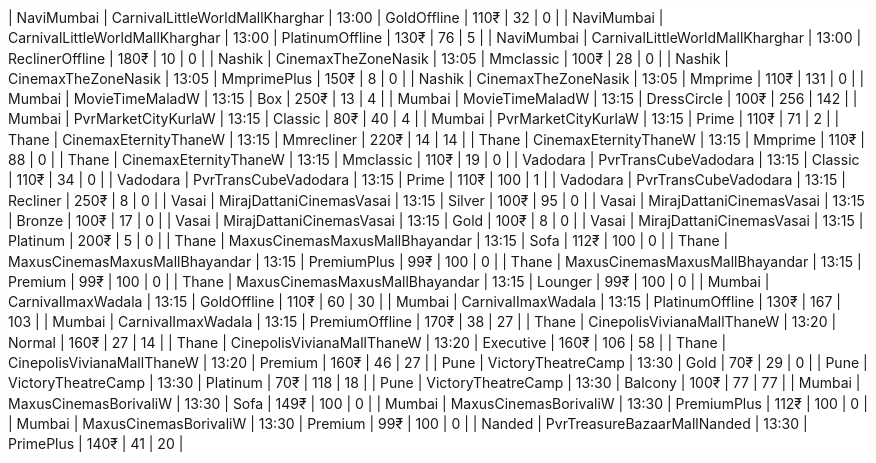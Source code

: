 | NaviMumbai   | CarnivalLittleWorldMallKharghar         | 13:00 | GoldOffline     |  110₹ |       32 |      0 |
| NaviMumbai   | CarnivalLittleWorldMallKharghar         | 13:00 | PlatinumOffline |  130₹ |       76 |      5 |
| NaviMumbai   | CarnivalLittleWorldMallKharghar         | 13:00 | ReclinerOffline |  180₹ |       10 |      0 |
| Nashik       | CinemaxTheZoneNasik                     | 13:05 | Mmclassic       |  100₹ |       28 |      0 |
| Nashik       | CinemaxTheZoneNasik                     | 13:05 | MmprimePlus     |  150₹ |        8 |      0 |
| Nashik       | CinemaxTheZoneNasik                     | 13:05 | Mmprime         |  110₹ |      131 |      0 |
| Mumbai       | MovieTimeMaladW                         | 13:15 | Box             |  250₹ |       13 |      4 |
| Mumbai       | MovieTimeMaladW                         | 13:15 | DressCircle     |  100₹ |      256 |    142 |
| Mumbai       | PvrMarketCityKurlaW                     | 13:15 | Classic         |   80₹ |       40 |      4 |
| Mumbai       | PvrMarketCityKurlaW                     | 13:15 | Prime           |  110₹ |       71 |      2 |
| Thane        | CinemaxEternityThaneW                   | 13:15 | Mmrecliner      |  220₹ |       14 |     14 |
| Thane        | CinemaxEternityThaneW                   | 13:15 | Mmprime         |  110₹ |       88 |      0 |
| Thane        | CinemaxEternityThaneW                   | 13:15 | Mmclassic       |  110₹ |       19 |      0 |
| Vadodara     | PvrTransCubeVadodara                    | 13:15 | Classic         |  110₹ |       34 |      0 |
| Vadodara     | PvrTransCubeVadodara                    | 13:15 | Prime           |  110₹ |      100 |      1 |
| Vadodara     | PvrTransCubeVadodara                    | 13:15 | Recliner        |  250₹ |        8 |      0 |
| Vasai        | MirajDattaniCinemasVasai                | 13:15 | Silver          |  100₹ |       95 |      0 |
| Vasai        | MirajDattaniCinemasVasai                | 13:15 | Bronze          |  100₹ |       17 |      0 |
| Vasai        | MirajDattaniCinemasVasai                | 13:15 | Gold            |  100₹ |        8 |      0 |
| Vasai        | MirajDattaniCinemasVasai                | 13:15 | Platinum        |  200₹ |        5 |      0 |
| Thane        | MaxusCinemasMaxusMallBhayandar          | 13:15 | Sofa            |  112₹ |      100 |      0 |
| Thane        | MaxusCinemasMaxusMallBhayandar          | 13:15 | PremiumPlus     |   99₹ |      100 |      0 |
| Thane        | MaxusCinemasMaxusMallBhayandar          | 13:15 | Premium         |   99₹ |      100 |      0 |
| Thane        | MaxusCinemasMaxusMallBhayandar          | 13:15 | Lounger         |   99₹ |      100 |      0 |
| Mumbai       | CarnivalImaxWadala                      | 13:15 | GoldOffline     |  110₹ |       60 |     30 |
| Mumbai       | CarnivalImaxWadala                      | 13:15 | PlatinumOffline |  130₹ |      167 |    103 |
| Mumbai       | CarnivalImaxWadala                      | 13:15 | PremiumOffline  |  170₹ |       38 |     27 |
| Thane        | CinepolisVivianaMallThaneW              | 13:20 | Normal          |  160₹ |       27 |     14 |
| Thane        | CinepolisVivianaMallThaneW              | 13:20 | Executive       |  160₹ |      106 |     58 |
| Thane        | CinepolisVivianaMallThaneW              | 13:20 | Premium         |  160₹ |       46 |     27 |
| Pune         | VictoryTheatreCamp                      | 13:30 | Gold            |   70₹ |       29 |      0 |
| Pune         | VictoryTheatreCamp                      | 13:30 | Platinum        |   70₹ |      118 |     18 |
| Pune         | VictoryTheatreCamp                      | 13:30 | Balcony         |  100₹ |       77 |     77 |
| Mumbai       | MaxusCinemasBorivaliW                   | 13:30 | Sofa            |  149₹ |      100 |      0 |
| Mumbai       | MaxusCinemasBorivaliW                   | 13:30 | PremiumPlus     |  112₹ |      100 |      0 |
| Mumbai       | MaxusCinemasBorivaliW                   | 13:30 | Premium         |   99₹ |      100 |      0 |
| Nanded       | PvrTreasureBazaarMallNanded             | 13:30 | PrimePlus       |  140₹ |       41 |     20 |